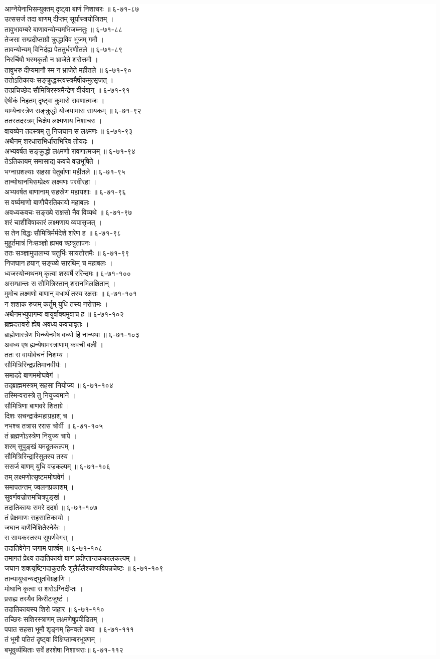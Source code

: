 आग्नेयेनाभिसम्युक्तम् दृष्ट्वा बाणं निशाचरः ॥ ६-७१-८७  
उत्ससर्ज तदा बाणम् दीप्तम् सूर्यास्त्रयोजितम् ।  
तावुभावम्बरे बाणावन्योन्यमभिजघ्नतुः ॥ ६-७१-८८  
तेजसा सम्प्रदीप्ताग्रौ क्रुद्धाविव भुजम् गमौ ।  
तावन्योन्यम् विनिर्दह्य पेततुर्धरणीतले ॥ ६-७१-८९  
निरर्चिषौ भस्मकृतौ न भ्राजेते शरोत्तमौ ।  
तावुभरु दीप्यमानौ स्म न भ्राजेते महीतले ॥ ६-७१-९०  
ततोऽतिकायः सङ्क्रुद्धस्त्वस्त्रमैषीकमुत्सृजत् ।  
तत्प्रचिच्छेद सौमित्रिरस्त्रमैन्द्रेण वीर्यवान् ॥ ६-७१-९१  
ऐषीकं निहतम् दृष्ट्वा कुमारो रावणात्मजः ।  
याम्येनास्त्रेण सङ्क्रुद्धो योजयामास सायकम् ॥ ६-७१-९२  
ततस्तदस्त्रम् चिक्षेप लक्ष्मणाय निशाचरः ।  
वायव्येन तदस्त्रम् तु निजघान स लक्ष्मणः ॥ ६-७१-९३  
अथैनम् शरधाराभिर्धाराभिरिव तोयदः ।  
अभ्यवर्षत सङ्क्रुद्धो लक्ष्मणो रावणात्मजम् ॥ ६-७१-९४  
तेऽतिकायम् समासाद्य कवचे वज्रभूषिते ।  
भग्नाग्रशल्याः सहसा पेतुर्बाणा महीतले ॥ ६-७१-९५  
तान्मोघानभिसम्प्रेक्ष्य लक्ष्मणः परवीरहा ।  
अभ्यवर्षत बाणानाम् सहस्रेण महायशाः ॥ ६-७१-९६  
स वर्ष्यमाणो बाणौघैरतिकायो महाबलः ।  
अवध्यकवचः सङ्ख्ये राक्षसो नैव विव्यथे ॥ ६-७१-९७  
शरं चाशीविषाकारं लक्ष्मणाय व्यपासृजत् ।  
स तेन विद्धः सौमित्रिर्मर्मदेशे शरेण ह ॥ ६-७१-९८  
मुहूर्तमात्रं निःसञ्ज्ञो ह्यभव च्छत्रुतापनः ।  
ततः सञ्ज्ञामुपालभ्य चतुर्भिः सायतोत्तमैः ॥ ६-७१-९९  
निजघान हयान् सङ्ख्ये सारथिम् च महाबलः ।  
ध्वजस्योन्मथनम् कृत्वा शरवर्षै ररिन्दमः॥ ६-७१-१००  
असम्भ्रान्तः स सौमित्रिस्तान् शरानभिलक्षितान् ।  
मुमोच लक्ष्मणो बाणान् वधार्थं तस्य रक्षसः ॥ ६-७१-१०१  
न शशाक रुजम् कर्तुम् युधि तस्य नरोत्तमः ।  
अथैनमभ्युपागम्य वायुर्वाक्यमुवाच ह ॥ ६-७१-१०२  
ब्रह्मदत्तवरो ह्येष अवध्य कवचावृतः ।  
ब्राह्मेणास्त्रेण भिन्ध्येनमेष वध्यो हि नान्यथा ॥ ६-७१-१०३  
अवध्य एष ह्यन्येषामस्त्राणाम् कवची बली ।  
ततः स वायोर्वचनं निशम्य ।  
सौमित्रिरिन्द्रप्रतिमानवीर्यः ।  
समाददे बाणममोघवेगं ।  
तद्ब्राह्ममस्त्रम् सहसा नियोज्य ॥ ६-७१-१०४  
तस्मिन्वरास्त्रे तु नियुज्यमाने ।  
सौमित्रिणा बाणवरे शिताग्रे ।  
दिशः सचन्द्रार्कमहाग्रहाश् च ।  
नभश्च तत्रास ररास चोर्वी ॥ ६-७१-१०५  
तं ब्रह्मणोऽस्त्रेण नियुज्य चापे ।  
शरम् सुपुङ्खं यमदूतकल्पम् ।  
सौमित्रिरिन्द्रारिसुतस्य तस्य ।  
ससर्ज बाणम् युधि वज्रकल्पम् ॥ ६-७१-१०६  
तम् लक्ष्मणोत्सृष्टममोघवेगं ।  
समापतन्तम् ज्वलनप्रकाशम् ।  
सुवर्णवज्रोत्तमचित्रपुङ्खं ।  
तदातिकायः समरे ददर्श ॥ ६-७१-१०७  
तं प्रेक्षमाणः सहसातिकायो ।  
जघान बाणैर्निशितैरनेकैः ।  
स सायकस्तस्य सुपर्णवेगस् ।  
तदातिवेगेन जगाम पार्श्वम् ॥ ६-७१-१०८  
तमागतं प्रेक्ष्य तदातिकायो बाणं प्रदीप्तान्तककालकल्पम् ।  
जघान शक्त्यृष्टिगदाकुठारैः शूलैर्हलैश्चाप्यविपन्नचेष्टः ॥ ६-७१-१०९  
तान्यायुधान्यद्भुतविग्रहाणि ।  
मोघानि कृत्वा स शरोऽग्निदीप्तः ।  
प्रसह्य तस्यैव किरीटजुष्टं ।  
तदातिकायस्य शिरो जहार ॥ ६-७१-११०  
तच्छिरः सशिरस्त्राणम् लक्ष्मणेषुप्रपीडितम् ।  
पपात सहसा भूमौ शृङ्गम् हिमवतो यथा ॥ ६-७१-१११  
तं भूमौ पतितं दृष्ट्वा विक्षिप्ताम्बरभूषणम् ।  
बभूवुर्व्यथिताः सर्वे हरशेषा निशाचराः॥ ६-७१-११२  